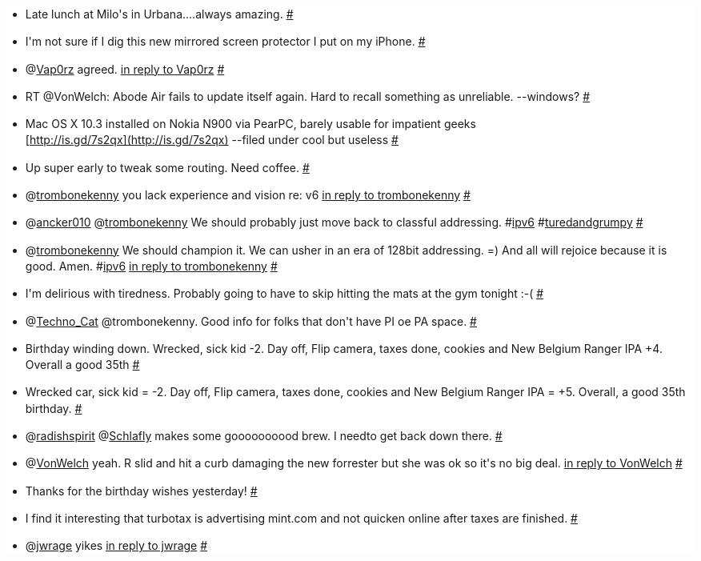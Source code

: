 *   Late lunch at Milo's in Urbana....always amazing. [#](http://twitter.com/buraglio/statuses/8423175800)
  
*   I'm not sure if I dig this new mirrored screen protector I put on my iPhone. [#](http://twitter.com/buraglio/statuses/8461117772)
  
*   @[Vap0rz](http://twitter.com/Vap0rz) agreed. [in reply to Vap0rz](http://twitter.com/Vap0rz/statuses/8461897453) [#](http://twitter.com/buraglio/statuses/8462220365)
  
*   RT @VonWelch: Abode Air fails to update itself again. Hard to recall something as unreliable. --windows? [#](http://twitter.com/buraglio/statuses/8462290891)
  
*   Mac OS X 10.3 installed on Nokia N900 via PearPC, barely usable for impatient geeks  
    [http://is.gd/7s2qx](http://is.gd/7s2qx) --filed under cool but useless [#](http://twitter.com/buraglio/statuses/8482735266)
  
*   Up super early to tweak some routing. Need coffee. [#](http://twitter.com/buraglio/statuses/8538144603)
  
*   @[trombonekenny](http://twitter.com/trombonekenny) you lack experience and vision re: v6 [in reply to trombonekenny](http://twitter.com/trombonekenny/statuses/8557887093) [#](http://twitter.com/buraglio/statuses/8565069986)
  
*   @[ancker010](http://twitter.com/ancker010) @[trombonekenny](http://twitter.com/trombonekenny) We should probably just move back to classful addressing. #[ipv6](http://search.twitter.com/search?q=%23ipv6) #[turedandgrumpy](http://search.twitter.com/search?q=%23turedandgrumpy) [#](http://twitter.com/buraglio/statuses/8565216337)
  
*   @[trombonekenny](http://twitter.com/trombonekenny) We should champion it. We can usher in an era of 128bit addressing. =) And all will rejoice because it is good. Amen. #[ipv6](http://search.twitter.com/search?q=%23ipv6) [in reply to trombonekenny](http://twitter.com/trombonekenny/statuses/8565732860) [#](http://twitter.com/buraglio/statuses/8567489949)
  
*   I'm delirious with tiredness. Probably going to have to skip hitting the mats at the gym tonight :-( [#](http://twitter.com/buraglio/statuses/8567652039)
  
*   @[Techno\_Cat](http://twitter.com/Techno_Cat) @trombonekenny. Good info for folks that don't have PI oe PA space. [#](http://twitter.com/buraglio/statuses/8588780959)
  
*   Birthday winding down. Wrecked, sick kid -2. Day off, Flip camera, taxes done, cookies and New Belgium Ranger IPA +4. Overall a good 35th [#](http://twitter.com/buraglio/statuses/8703310699)
  
*   Wrecked car, sick kid = -2. Day off, Flip camera, taxes done, cookies and New Belgium Ranger IPA = +5. Overall, a good 35th birthday. [#](http://twitter.com/buraglio/statuses/8703379571)
  
*   @[radishspirit](http://twitter.com/radishspirit) @[Schlafly](http://twitter.com/Schlafly) makes some goooooooood brew. I needto get back down there. [#](http://twitter.com/buraglio/statuses/8703430505)
  
*   @[VonWelch](http://twitter.com/VonWelch) yeah. R slid and hit a curb damaging the new forrester but she was ok so it's no big deal. [in reply to VonWelch](http://twitter.com/VonWelch/statuses/8705633780) [#](http://twitter.com/buraglio/statuses/8708156031)
  
*   Thanks for the birthday wishes yesterday! [#](http://twitter.com/buraglio/statuses/8721847283)
  
*   I find it interesting that turbotax is advertising mint.com and not quicken online after taxes are finished. [#](http://twitter.com/buraglio/statuses/8728805206)
  
*   @[jwrage](http://twitter.com/jwrage) yikes [in reply to jwrage](http://twitter.com/jwrage/statuses/8752589036) [#](http://twitter.com/buraglio/statuses/8764813753)
  